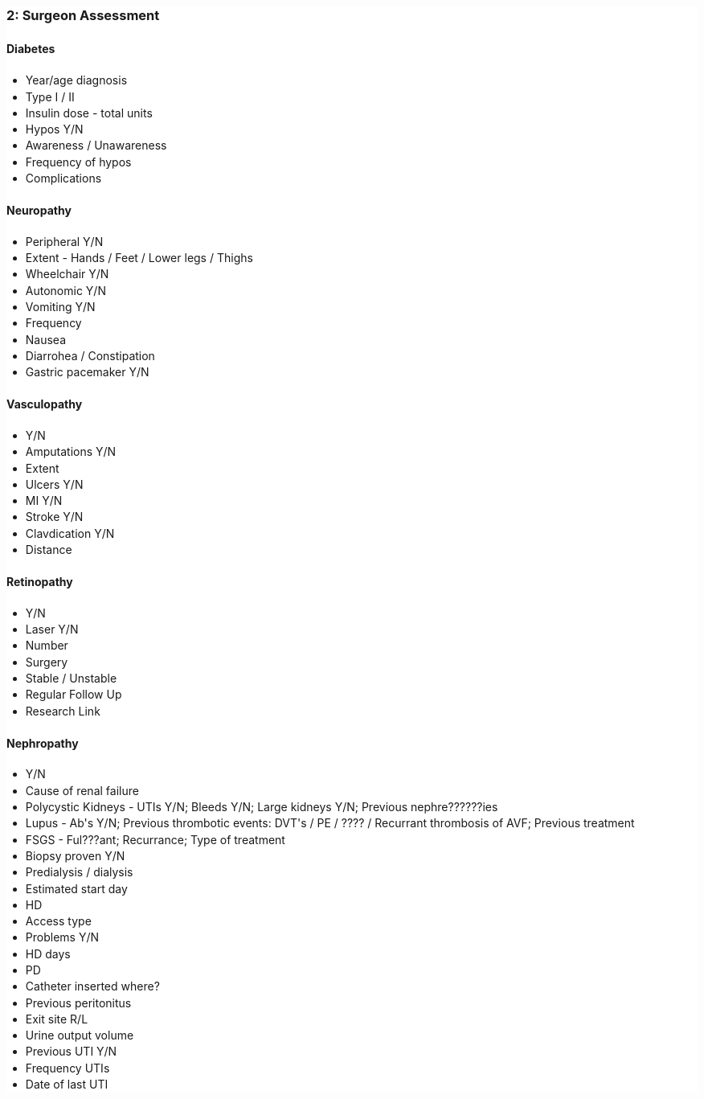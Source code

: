 ### 2: Surgeon Assessment

#### Diabetes
* Year/age diagnosis
* Type I / II
* Insulin dose - total units
* Hypos Y/N
* Awareness / Unawareness
* Frequency of hypos
* Complications

#### Neuropathy
* Peripheral Y/N
* Extent - Hands / Feet / Lower legs / Thighs
* Wheelchair Y/N
* Autonomic Y/N
* Vomiting Y/N
 * Frequency
* Nausea
* Diarrohea / Constipation
* Gastric pacemaker Y/N

#### Vasculopathy
* Y/N
* Amputations Y/N
 * Extent
* Ulcers Y/N
* MI Y/N
* Stroke Y/N
* Clavdication Y/N
 * Distance

#### Retinopathy
* Y/N
* Laser Y/N
* Number
* Surgery
* Stable / Unstable
* Regular Follow Up
* Research Link

#### Nephropathy
* Y/N
* Cause of renal failure
 * Polycystic Kidneys - UTIs Y/N; Bleeds Y/N; Large kidneys Y/N; Previous nephre??????ies
 * Lupus - Ab's Y/N; Previous thrombotic events: DVT's / PE / ???? / Recurrant thrombosis of AVF; Previous treatment 
 * FSGS - Ful???ant; Recurrance; Type of treatment
* Biopsy proven Y/N
* Predialysis / dialysis
 * Estimated start day 
* HD
 * Access type
 * Problems Y/N
 * HD days
* PD
 * Catheter inserted where?
 * Previous peritonitus
 * Exit site R/L
* Urine output volume
* Previous UTI Y/N
* Frequency UTIs
* Date of last UTI